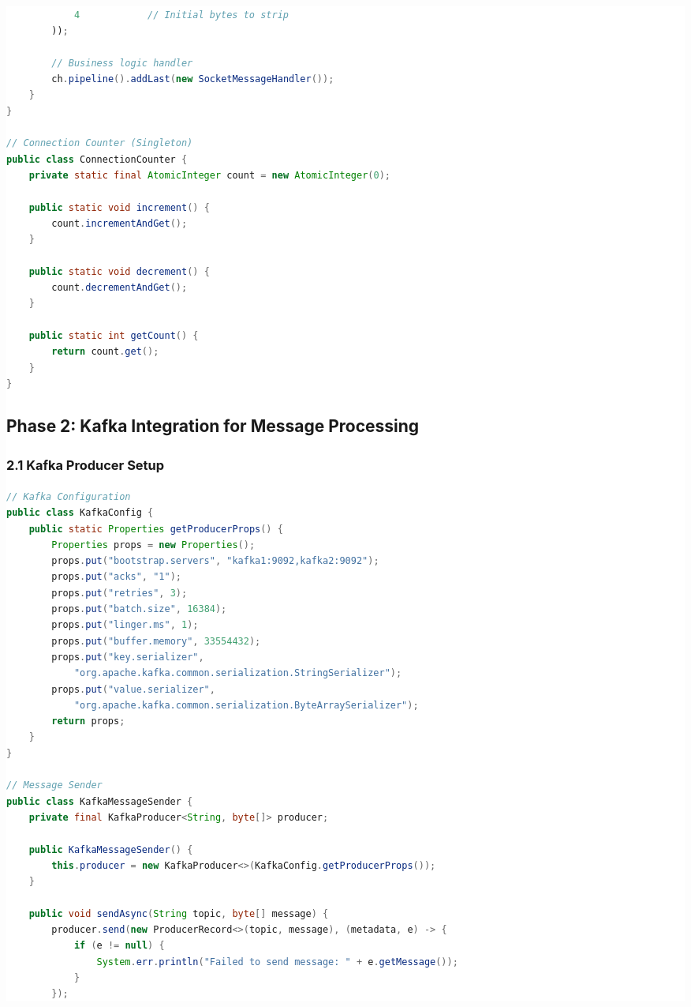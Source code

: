 ```java
            4            // Initial bytes to strip
        ));
        
        // Business logic handler
        ch.pipeline().addLast(new SocketMessageHandler());
    }
}

// Connection Counter (Singleton)
public class ConnectionCounter {
    private static final AtomicInteger count = new AtomicInteger(0);
    
    public static void increment() {
        count.incrementAndGet();
    }
    
    public static void decrement() {
        count.decrementAndGet();
    }
    
    public static int getCount() {
        return count.get();
    }
}
```

## Phase 2: Kafka Integration for Message Processing

### 2.1 Kafka Producer Setup
```java
// Kafka Configuration
public class KafkaConfig {
    public static Properties getProducerProps() {
        Properties props = new Properties();
        props.put("bootstrap.servers", "kafka1:9092,kafka2:9092");
        props.put("acks", "1");
        props.put("retries", 3);
        props.put("batch.size", 16384);
        props.put("linger.ms", 1);
        props.put("buffer.memory", 33554432);
        props.put("key.serializer", 
            "org.apache.kafka.common.serialization.StringSerializer");
        props.put("value.serializer", 
            "org.apache.kafka.common.serialization.ByteArraySerializer");
        return props;
    }
}

// Message Sender
public class KafkaMessageSender {
    private final KafkaProducer<String, byte[]> producer;
    
    public KafkaMessageSender() {
        this.producer = new KafkaProducer<>(KafkaConfig.getProducerProps());
    }
    
    public void sendAsync(String topic, byte[] message) {
        producer.send(new ProducerRecord<>(topic, message), (metadata, e) -> {
            if (e != null) {
                System.err.println("Failed to send message: " + e.getMessage());
            }
        });
```